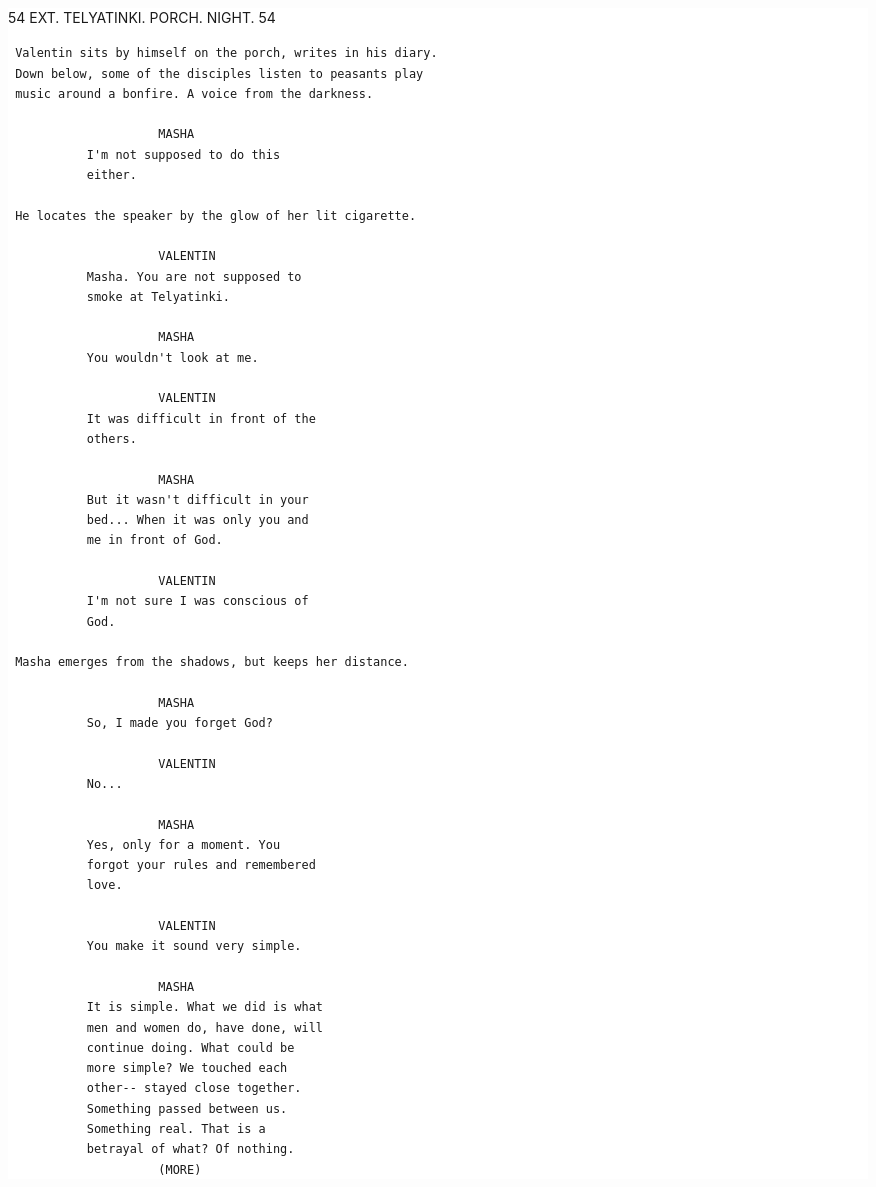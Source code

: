 
54   EXT. TELYATINKI. PORCH. NIGHT.                             54

     Valentin sits by himself on the porch, writes in his diary.
     Down below, some of the disciples listen to peasants play
     music around a bonfire. A voice from the darkness.

                         MASHA
               I'm not supposed to do this
               either.

     He locates the speaker by the glow of her lit cigarette.

                         VALENTIN
               Masha. You are not supposed to
               smoke at Telyatinki.

                         MASHA
               You wouldn't look at me.

                         VALENTIN
               It was difficult in front of the
               others.

                         MASHA
               But it wasn't difficult in your
               bed... When it was only you and
               me in front of God.

                         VALENTIN
               I'm not sure I was conscious of
               God.

     Masha emerges from the shadows, but keeps her distance.

                         MASHA
               So, I made you forget God?

                         VALENTIN
               No...

                         MASHA
               Yes, only for a moment. You
               forgot your rules and remembered
               love.

                         VALENTIN
               You make it sound very simple.

                         MASHA
               It is simple. What we did is what
               men and women do, have done, will
               continue doing. What could be
               more simple? We touched each
               other-- stayed close together.
               Something passed between us.
               Something real. That is a
               betrayal of what? Of nothing.
                         (MORE)
